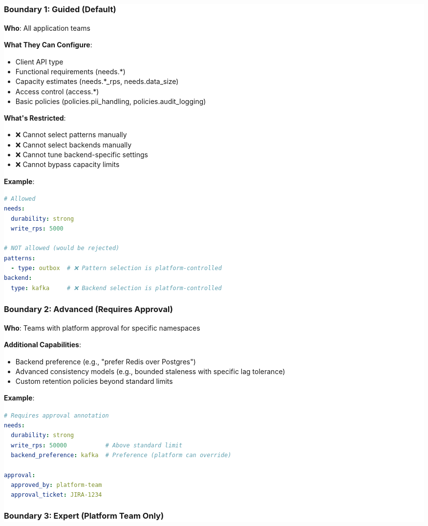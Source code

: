 ### Boundary 1: Guided (Default)

**Who**: All application teams

**What They Can Configure**:
- Client API type
- Functional requirements (needs.*)
- Capacity estimates (needs.*_rps, needs.data_size)
- Access control (access.*)
- Basic policies (policies.pii_handling, policies.audit_logging)

**What's Restricted**:
- ❌ Cannot select patterns manually
- ❌ Cannot select backends manually
- ❌ Cannot tune backend-specific settings
- ❌ Cannot bypass capacity limits

**Example**:
```yaml
# Allowed
needs:
  durability: strong
  write_rps: 5000

# NOT allowed (would be rejected)
patterns:
  - type: outbox  # ❌ Pattern selection is platform-controlled
backend:
  type: kafka     # ❌ Backend selection is platform-controlled
```

### Boundary 2: Advanced (Requires Approval)

**Who**: Teams with platform approval for specific namespaces

**Additional Capabilities**:
- Backend preference (e.g., "prefer Redis over Postgres")
- Advanced consistency models (e.g., bounded staleness with specific lag tolerance)
- Custom retention policies beyond standard limits

**Example**:
```yaml
# Requires approval annotation
needs:
  durability: strong
  write_rps: 50000           # Above standard limit
  backend_preference: kafka  # Preference (platform can override)

approval:
  approved_by: platform-team
  approval_ticket: JIRA-1234
```

### Boundary 3: Expert (Platform Team Only)
